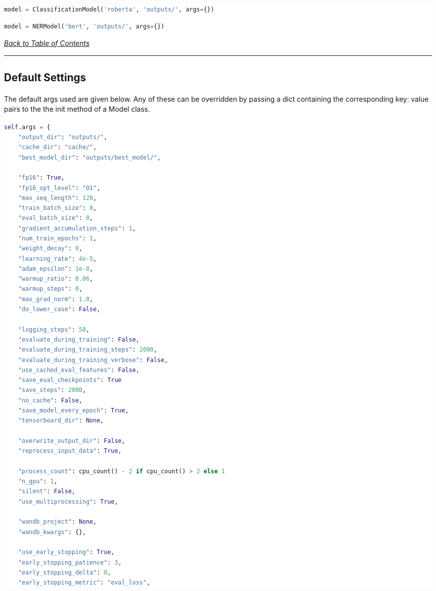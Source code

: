 ```python
model = ClassificationModel('roberta', 'outputs/', args={})
```

```python
model = NERModel('bert', 'outputs/', args={})
```

_[Back to Table of Contents](#table-of-contents)_

---


## Default Settings

The default args used are given below. Any of these can be overridden by passing a dict containing the corresponding 
key: value pairs to the the init method of a Model class.

```python
self.args = {
    "output_dir": "outputs/",
    "cache_dir": "cache/",
    "best_model_dir": "outputs/best_model/",

    "fp16": True,
    "fp16_opt_level": "O1",
    "max_seq_length": 128,
    "train_batch_size": 8,
    "eval_batch_size": 8,
    "gradient_accumulation_steps": 1,
    "num_train_epochs": 1,
    "weight_decay": 0,
    "learning_rate": 4e-5,
    "adam_epsilon": 1e-8,
    "warmup_ratio": 0.06,
    "warmup_steps": 0,
    "max_grad_norm": 1.0,
    "do_lower_case": False,

    "logging_steps": 50,
    "evaluate_during_training": False,
    "evaluate_during_training_steps": 2000,
    "evaluate_during_training_verbose": False,
    "use_cached_eval_features": False,
    "save_eval_checkpoints": True
    "save_steps": 2000,
    "no_cache": False,
    "save_model_every_epoch": True,
    "tensorboard_dir": None,

    "overwrite_output_dir": False,
    "reprocess_input_data": True,

    "process_count": cpu_count() - 2 if cpu_count() > 2 else 1
    "n_gpu": 1,
    "silent": False,
    "use_multiprocessing": True,

    "wandb_project": None,
    "wandb_kwargs": {},

    "use_early_stopping": True,
    "early_stopping_patience": 3,
    "early_stopping_delta": 0,
    "early_stopping_metric": "eval_loss",
```